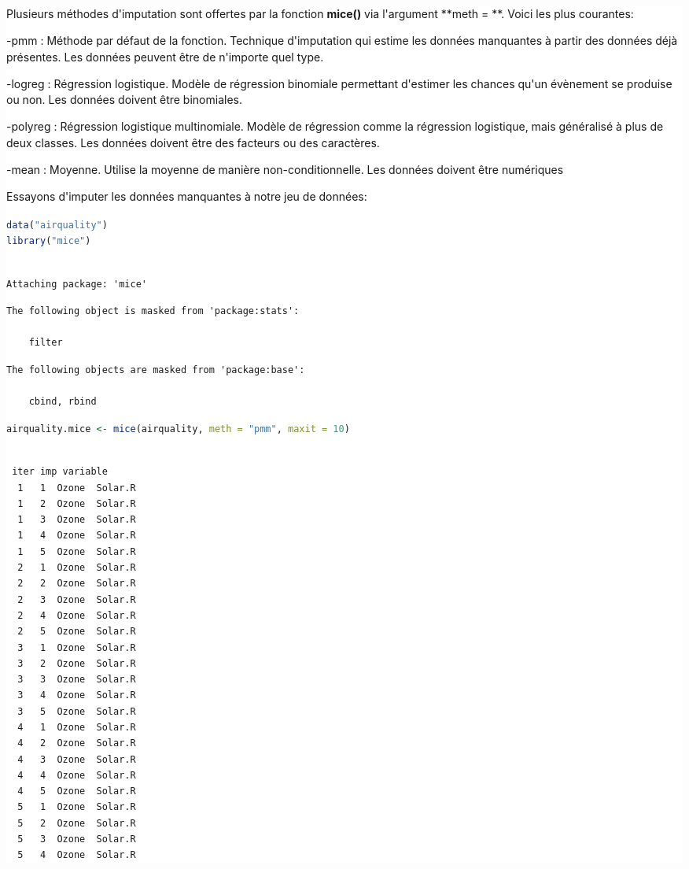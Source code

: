 Plusieurs méthodes d'imputation sont offertes par la fonction **mice()** via l'argument **meth = **. Voici les plus courantes:

-pmm : Méthode par défaut de la fonction. Technique d'imputation qui estime les données manquantes à partir des données déjà présentes. Les données peuvent être de n'importe quel type.

-logreg : Régression logistique. Modèle de régression binomiale permettant d'estimer les chances qu'un évènement se produise ou non. Les données doivent être binomiales.

-polyreg : Régression logistique multinomiale. Modèle de régression comme la régression logistique, mais généralisé à plus de deux classes. Les données doivent être des facteurs ou des caractères.

-mean : Moyenne. Utilise la moyenne de manière non-conditionnelle. Les données doivent être numériques 

Essayons d'imputer les données manquantes à notre jeu de données:


```r
data("airquality")
library("mice")
```

```

Attaching package: 'mice'
```

```
The following object is masked from 'package:stats':

    filter
```

```
The following objects are masked from 'package:base':

    cbind, rbind
```

```r
airquality.mice <- mice(airquality, meth = "pmm", maxit = 10)
```

```

 iter imp variable
  1   1  Ozone  Solar.R
  1   2  Ozone  Solar.R
  1   3  Ozone  Solar.R
  1   4  Ozone  Solar.R
  1   5  Ozone  Solar.R
  2   1  Ozone  Solar.R
  2   2  Ozone  Solar.R
  2   3  Ozone  Solar.R
  2   4  Ozone  Solar.R
  2   5  Ozone  Solar.R
  3   1  Ozone  Solar.R
  3   2  Ozone  Solar.R
  3   3  Ozone  Solar.R
  3   4  Ozone  Solar.R
  3   5  Ozone  Solar.R
  4   1  Ozone  Solar.R
  4   2  Ozone  Solar.R
  4   3  Ozone  Solar.R
  4   4  Ozone  Solar.R
  4   5  Ozone  Solar.R
  5   1  Ozone  Solar.R
  5   2  Ozone  Solar.R
  5   3  Ozone  Solar.R
  5   4  Ozone  Solar.R
```